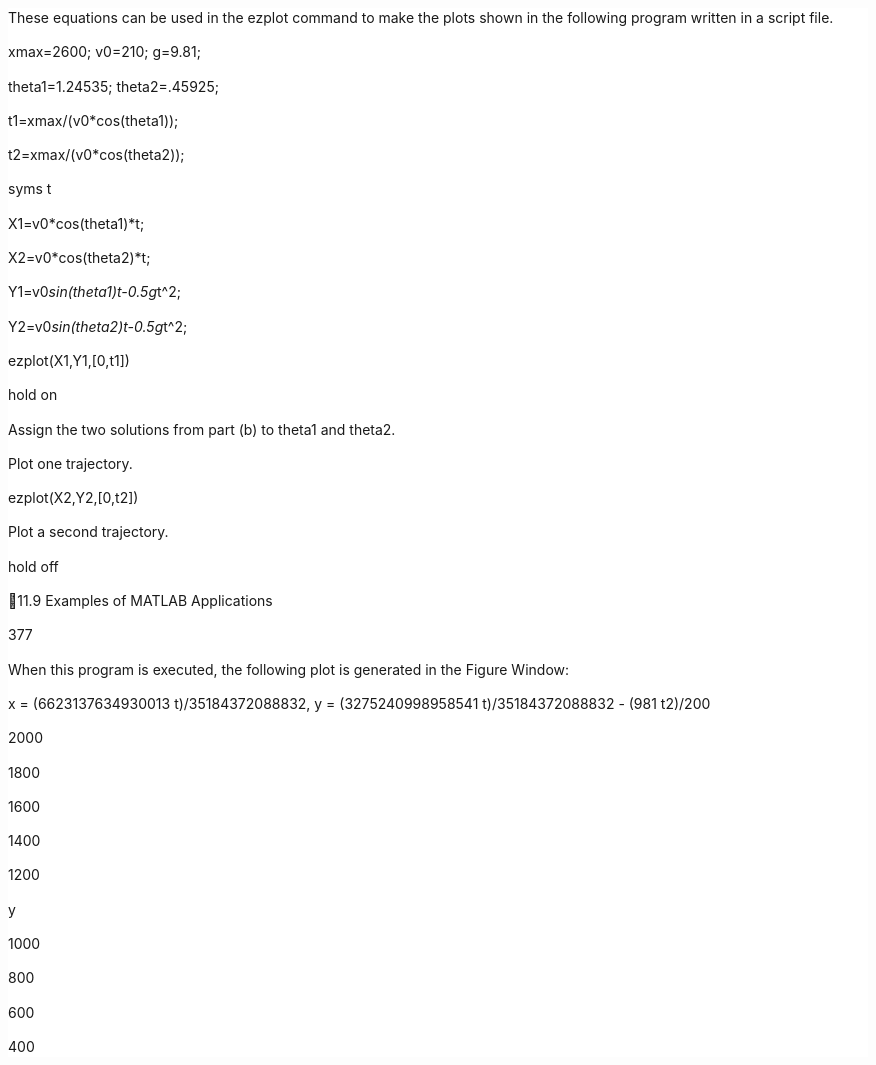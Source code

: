 These equations can be used in the ezplot command to make the plots shown
in the following program written in a script file.

xmax=2600; v0=210; g=9.81;

theta1=1.24535; theta2=.45925;

t1=xmax/(v0*cos(theta1));

t2=xmax/(v0*cos(theta2));

syms t

X1=v0*cos(theta1)*t;

X2=v0*cos(theta2)*t;

Y1=v0*sin(theta1)*t-0.5*g*t^2;

Y2=v0*sin(theta2)*t-0.5*g*t^2;

ezplot(X1,Y1,[0,t1])

hold on

Assign  the  two  solutions  from
part (b) to theta1 and theta2.

Plot one trajectory.

ezplot(X2,Y2,[0,t2])

Plot a second trajectory.

hold off

11.9 Examples of MATLAB Applications

377

When  this  program  is  executed,  the  following  plot  is  generated  in  the  Figure
Window:

x = (6623137634930013 t)/35184372088832, y = (3275240998958541 t)/35184372088832 - (981 t2)/200

2000

1800

1600

1400

1200

y

1000

800

600

400
